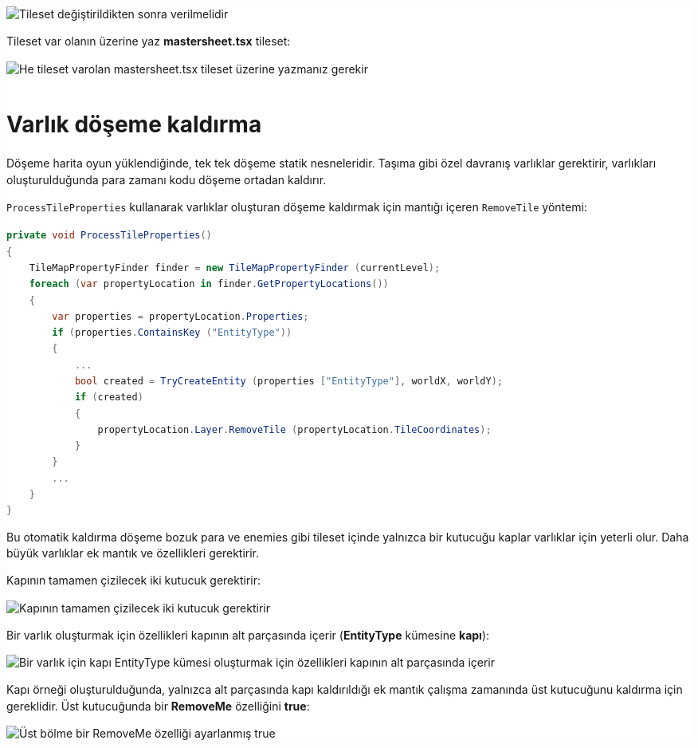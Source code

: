 ![](cointime-images/image14.png "Tileset değiştirildikten sonra verilmelidir")

Tileset var olanın üzerine yaz **mastersheet.tsx** tileset:

![](cointime-images/image15.png "He tileset varolan mastersheet.tsx tileset üzerine yazmanız gerekir")


# <a name="entity-tile-removal"></a>Varlık döşeme kaldırma

Döşeme harita oyun yüklendiğinde, tek tek döşeme statik nesneleridir. Taşıma gibi özel davranış varlıklar gerektirir, varlıkları oluşturulduğunda para zamanı kodu döşeme ortadan kaldırır.

`ProcessTileProperties` kullanarak varlıklar oluşturan döşeme kaldırmak için mantığı içeren `RemoveTile` yöntemi:


```csharp
private void ProcessTileProperties()
{
    TileMapPropertyFinder finder = new TileMapPropertyFinder (currentLevel);
    foreach (var propertyLocation in finder.GetPropertyLocations())
    {
        var properties = propertyLocation.Properties;
        if (properties.ContainsKey ("EntityType"))
        {
            ...
            bool created = TryCreateEntity (properties ["EntityType"], worldX, worldY);
            if (created)
            {
                propertyLocation.Layer.RemoveTile (propertyLocation.TileCoordinates);
            }
        }
        ...
    }
}
```

Bu otomatik kaldırma döşeme bozuk para ve enemies gibi tileset içinde yalnızca bir kutucuğu kaplar varlıklar için yeterli olur. Daha büyük varlıklar ek mantık ve özellikleri gerektirir.

Kapının tamamen çizilecek iki kutucuk gerektirir:

![](cointime-images/image16.png "Kapının tamamen çizilecek iki kutucuk gerektirir")

Bir varlık oluşturmak için özellikleri kapının alt parçasında içerir (**EntityType** kümesine **kapı**):

![](cointime-images/image17.png "Bir varlık için kapı EntityType kümesi oluşturmak için özellikleri kapının alt parçasında içerir")

Kapı örneği oluşturulduğunda, yalnızca alt parçasında kapı kaldırıldığı ek mantık çalışma zamanında üst kutucuğunu kaldırma için gereklidir. Üst kutucuğunda bir **RemoveMe** özelliğini **true**:

![](cointime-images/image18.png "Üst bölme bir RemoveMe özelliği ayarlanmış true")
